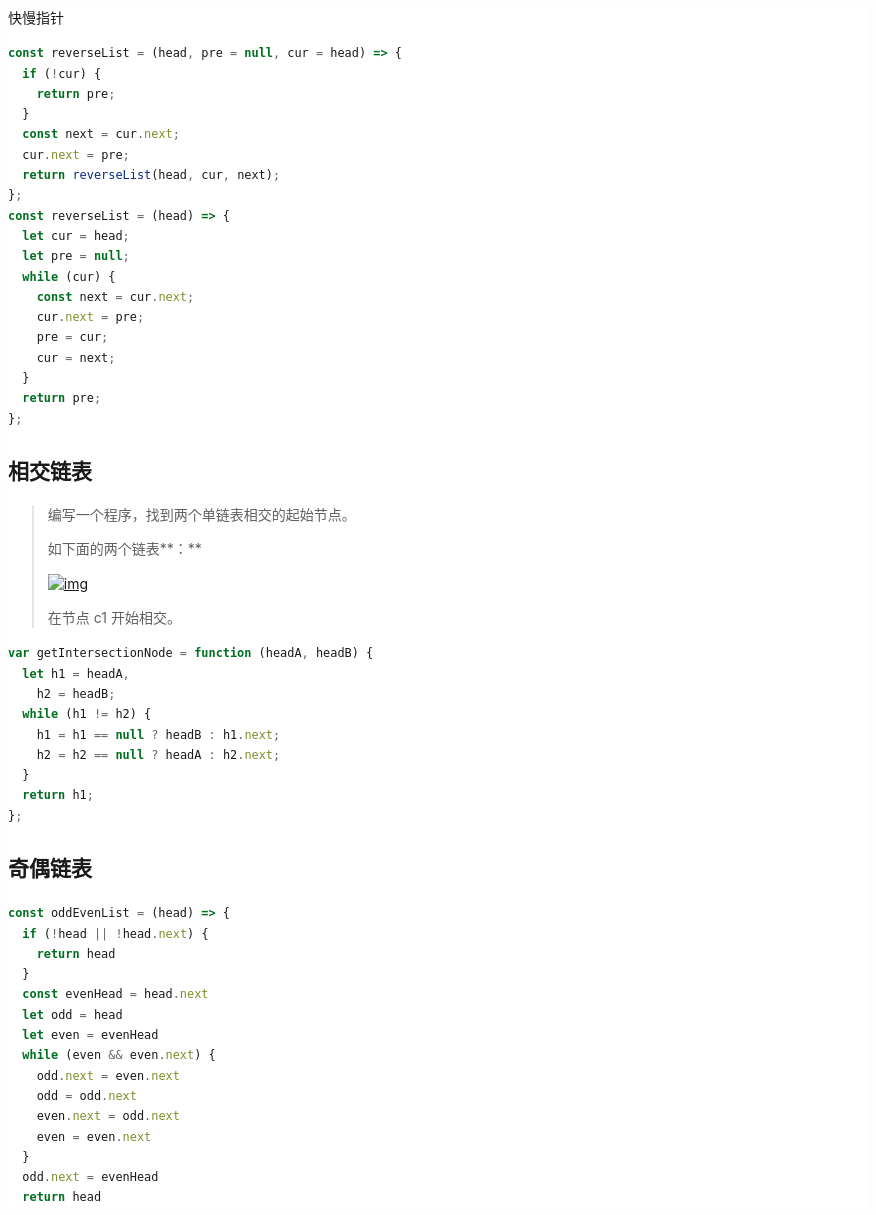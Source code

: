 快慢指针

```js
const reverseList = (head, pre = null, cur = head) => {
  if (!cur) {
    return pre;
  }
  const next = cur.next;
  cur.next = pre;
  return reverseList(head, cur, next);
};
const reverseList = (head) => {
  let cur = head;
  let pre = null;
  while (cur) {
    const next = cur.next;
    cur.next = pre;
    pre = cur;
    cur = next;
  }
  return pre;
};
```

## 相交链表

> 编写一个程序，找到两个单链表相交的起始节点。
>
> 如下面的两个链表**：**
>
> [![img](https://assets.leetcode-cn.com/aliyun-lc-upload/uploads/2018/12/14/160_statement.png)](https://assets.leetcode-cn.com/aliyun-lc-upload/uploads/2018/12/14/160_statement.png)
>
> 在节点 c1 开始相交。

```js
var getIntersectionNode = function (headA, headB) {
  let h1 = headA,
    h2 = headB;
  while (h1 != h2) {
    h1 = h1 == null ? headB : h1.next;
    h2 = h2 == null ? headA : h2.next;
  }
  return h1;
};
```

## 奇偶链表

```js
const oddEvenList = (head) => {
  if (!head || !head.next) {
    return head
  }
  const evenHead = head.next
  let odd = head
  let even = evenHead
  while (even && even.next) {
    odd.next = even.next
    odd = odd.next
    even.next = odd.next
    even = even.next
  }
  odd.next = evenHead
  return head
```